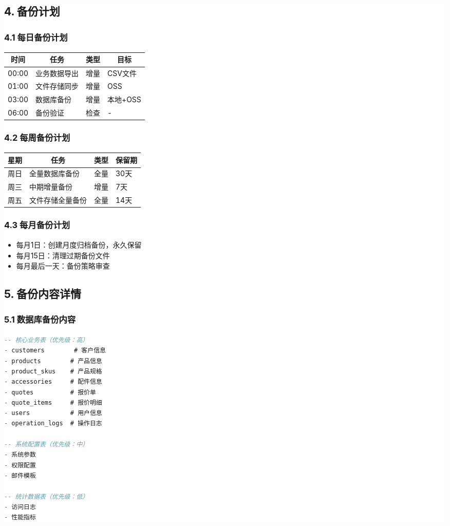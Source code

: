 ## 4. 备份计划

### 4.1 每日备份计划

| 时间 | 任务 | 类型 | 目标 |
|------|------|------|------|
| 00:00 | 业务数据导出 | 增量 | CSV文件 |
| 01:00 | 文件存储同步 | 增量 | OSS |
| 03:00 | 数据库备份 | 增量 | 本地+OSS |
| 06:00 | 备份验证 | 检查 | - |

### 4.2 每周备份计划

| 星期 | 任务 | 类型 | 保留期 |
|------|------|------|--------|
| 周日 | 全量数据库备份 | 全量 | 30天 |
| 周三 | 中期增量备份 | 增量 | 7天 |
| 周五 | 文件存储全量备份 | 全量 | 14天 |

### 4.3 每月备份计划

- 每月1日：创建月度归档备份，永久保留
- 每月15日：清理过期备份文件
- 每月最后一天：备份策略审查

## 5. 备份内容详情

### 5.1 数据库备份内容

```sql
-- 核心业务表（优先级：高）
- customers        # 客户信息
- products        # 产品信息
- product_skus    # 产品规格
- accessories     # 配件信息
- quotes          # 报价单
- quote_items     # 报价明细
- users           # 用户信息
- operation_logs  # 操作日志

-- 系统配置表（优先级：中）
- 系统参数
- 权限配置
- 邮件模板

-- 统计数据表（优先级：低）
- 访问日志
- 性能指标
```
